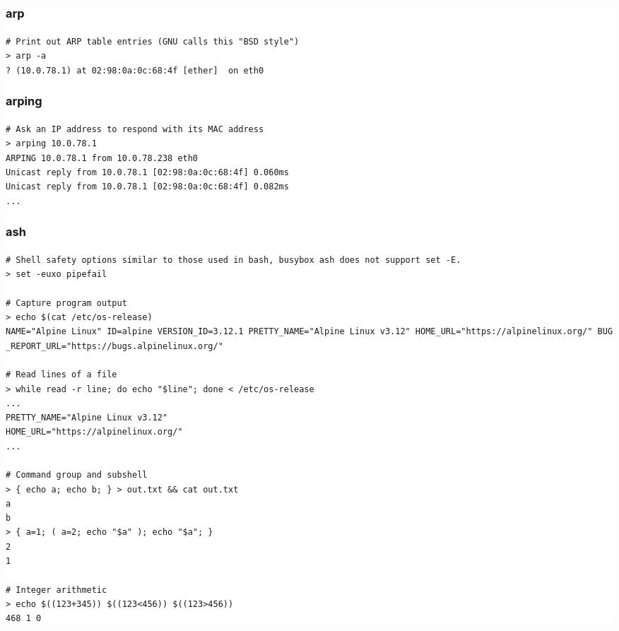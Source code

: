 ### arp
    # Print out ARP table entries (GNU calls this "BSD style")
    > arp -a
    ? (10.0.78.1) at 02:98:0a:0c:68:4f [ether]  on eth0

### arping
    # Ask an IP address to respond with its MAC address
    > arping 10.0.78.1
    ARPING 10.0.78.1 from 10.0.78.238 eth0
    Unicast reply from 10.0.78.1 [02:98:0a:0c:68:4f] 0.060ms
    Unicast reply from 10.0.78.1 [02:98:0a:0c:68:4f] 0.082ms
    ...

### ash
    # Shell safety options similar to those used in bash, busybox ash does not support set -E.
    > set -euxo pipefail

    # Capture program output
    > echo $(cat /etc/os-release)
    NAME="Alpine Linux" ID=alpine VERSION_ID=3.12.1 PRETTY_NAME="Alpine Linux v3.12" HOME_URL="https://alpinelinux.org/" BUG_REPORT_URL="https://bugs.alpinelinux.org/"

    # Read lines of a file
    > while read -r line; do echo "$line"; done < /etc/os-release
    ...
    PRETTY_NAME="Alpine Linux v3.12"
    HOME_URL="https://alpinelinux.org/"
    ...

    # Command group and subshell
    > { echo a; echo b; } > out.txt && cat out.txt
    a
    b
    > { a=1; ( a=2; echo "$a" ); echo "$a"; }
    2
    1

    # Integer arithmetic
    > echo $((123+345)) $((123<456)) $((123>456))
    468 1 0
